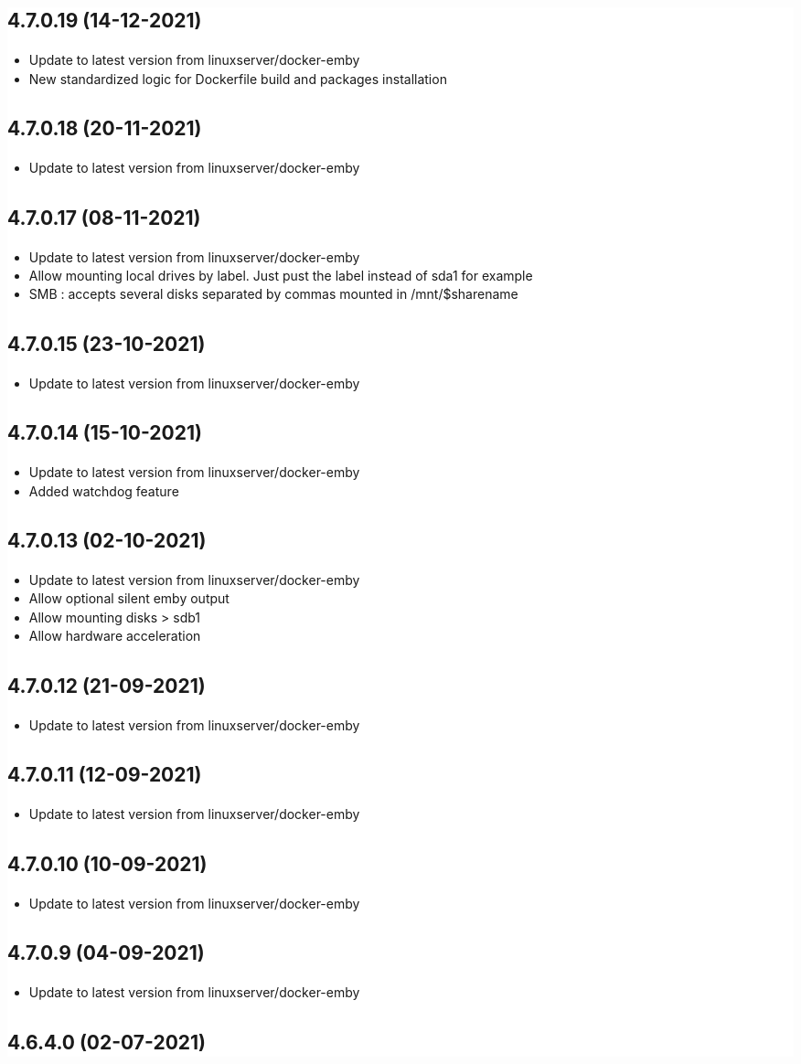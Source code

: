 ## 4.7.0.19 (14-12-2021)

- Update to latest version from linuxserver/docker-emby
- New standardized logic for Dockerfile build and packages installation

## 4.7.0.18 (20-11-2021)

- Update to latest version from linuxserver/docker-emby

## 4.7.0.17 (08-11-2021)

- Update to latest version from linuxserver/docker-emby
- Allow mounting local drives by label. Just pust the label instead of sda1 for example
- SMB : accepts several disks separated by commas mounted in /mnt/$sharename

## 4.7.0.15 (23-10-2021)

- Update to latest version from linuxserver/docker-emby

## 4.7.0.14 (15-10-2021)

- Update to latest version from linuxserver/docker-emby
- Added watchdog feature

## 4.7.0.13 (02-10-2021)

- Update to latest version from linuxserver/docker-emby
- Allow optional silent emby output
- Allow mounting disks > sdb1
- Allow hardware acceleration

## 4.7.0.12 (21-09-2021)

- Update to latest version from linuxserver/docker-emby

## 4.7.0.11 (12-09-2021)

- Update to latest version from linuxserver/docker-emby

## 4.7.0.10 (10-09-2021)

- Update to latest version from linuxserver/docker-emby

## 4.7.0.9 (04-09-2021)

- Update to latest version from linuxserver/docker-emby

## 4.6.4.0 (02-07-2021)

